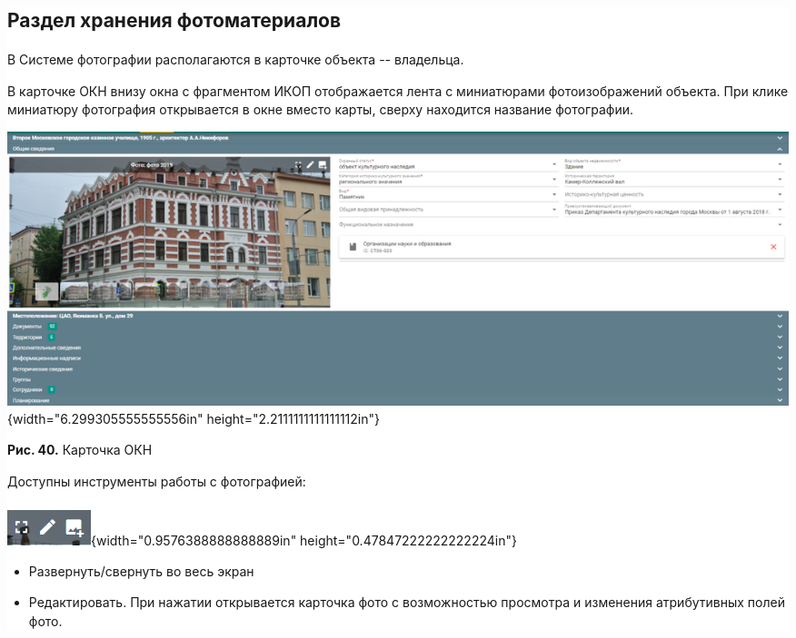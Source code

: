 Раздел хранения фотоматериалов
------------------------------

В Системе фотографии располагаются в карточке объекта -- владельца.

В карточке ОКН внизу окна с фрагментом ИКОП отображается лента с
миниатюрами фотоизображений объекта. При клике миниатюру фотография
открывается в окне вместо карты, сверху находится название фотографии.

![](images/media/image6.png){width="6.299305555555556in"
height="2.2111111111111112in"}

**Рис. 40.** Карточка ОКН

Доступны инструменты работы с фотографией:

![](images/media/image7.png){width="0.9576388888888889in"
height="0.47847222222222224in"}

-   Развернуть/свернуть во весь экран

-   Редактировать. При нажатии открывается карточка фото с возможностью
    просмотра и изменения атрибутивных полей фото.
